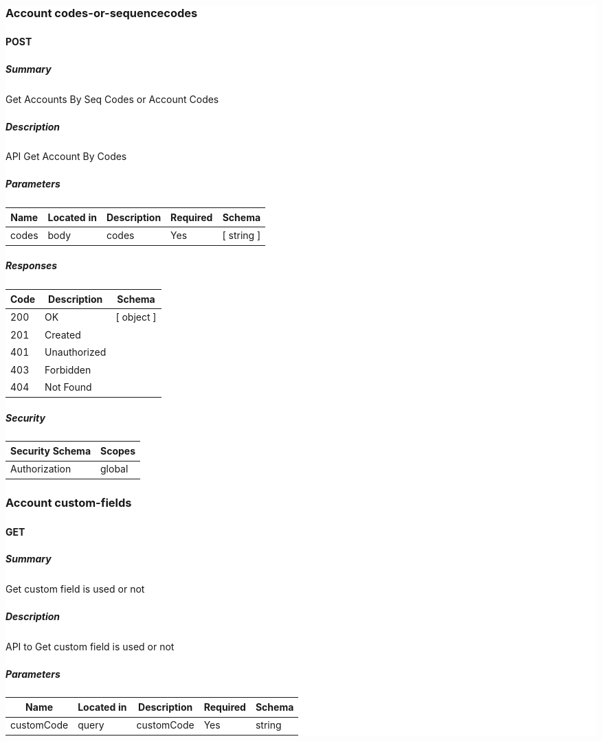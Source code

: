 ### Account codes-or-sequencecodes

#### POST
##### Summary

Get Accounts By Seq Codes or Account Codes

##### Description

API Get Account By Codes

##### Parameters

| Name | Located in | Description | Required | Schema |
| ---- | ---------- | ----------- | -------- | ------ |
| codes | body | codes | Yes | [ string ] |

##### Responses

| Code | Description | Schema |
| ---- | ----------- | ------ |
| 200 | OK | [ object ] |
| 201 | Created |  |
| 401 | Unauthorized |  |
| 403 | Forbidden |  |
| 404 | Not Found |  |

##### Security

| Security Schema | Scopes |
| --------------- | ------ |
| Authorization | global |

### Account custom-fields

#### GET
##### Summary

Get custom field is used or not

##### Description

API to Get custom field is used or not

##### Parameters

| Name | Located in | Description | Required | Schema |
| ---- | ---------- | ----------- | -------- | ------ |
| customCode | query | customCode | Yes | string |

